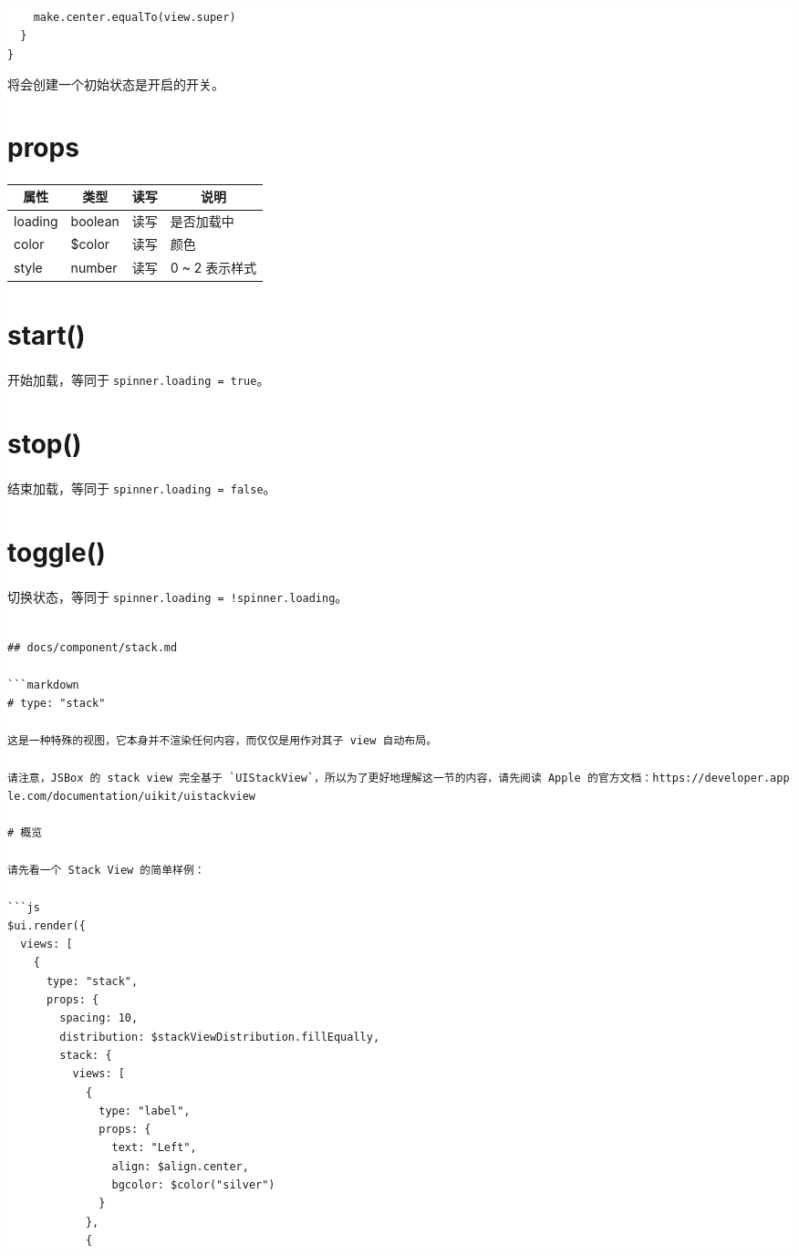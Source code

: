 ```
    make.center.equalTo(view.super)
  }
}
```

将会创建一个初始状态是开启的开关。

# props

属性 | 类型 | 读写 | 说明
---|---|---|---
loading | boolean | 读写 | 是否加载中
color | $color | 读写 | 颜色
style | number | 读写 | 0 ~ 2 表示样式

# start()

开始加载，等同于 `spinner.loading = true`。

# stop()

结束加载，等同于 `spinner.loading = false`。

# toggle()

切换状态，等同于 `spinner.loading = !spinner.loading`。
```

## docs/component/stack.md

```markdown
# type: "stack"

这是一种特殊的视图，它本身并不渲染任何内容，而仅仅是用作对其子 view 自动布局。

请注意，JSBox 的 stack view 完全基于 `UIStackView`，所以为了更好地理解这一节的内容，请先阅读 Apple 的官方文档：https://developer.apple.com/documentation/uikit/uistackview

# 概览

请先看一个 Stack View 的简单样例：

```js
$ui.render({
  views: [
    {
      type: "stack",
      props: {
        spacing: 10,
        distribution: $stackViewDistribution.fillEqually,
        stack: {
          views: [
            {
              type: "label",
              props: {
                text: "Left",
                align: $align.center,
                bgcolor: $color("silver")
              }
            },
            {
```